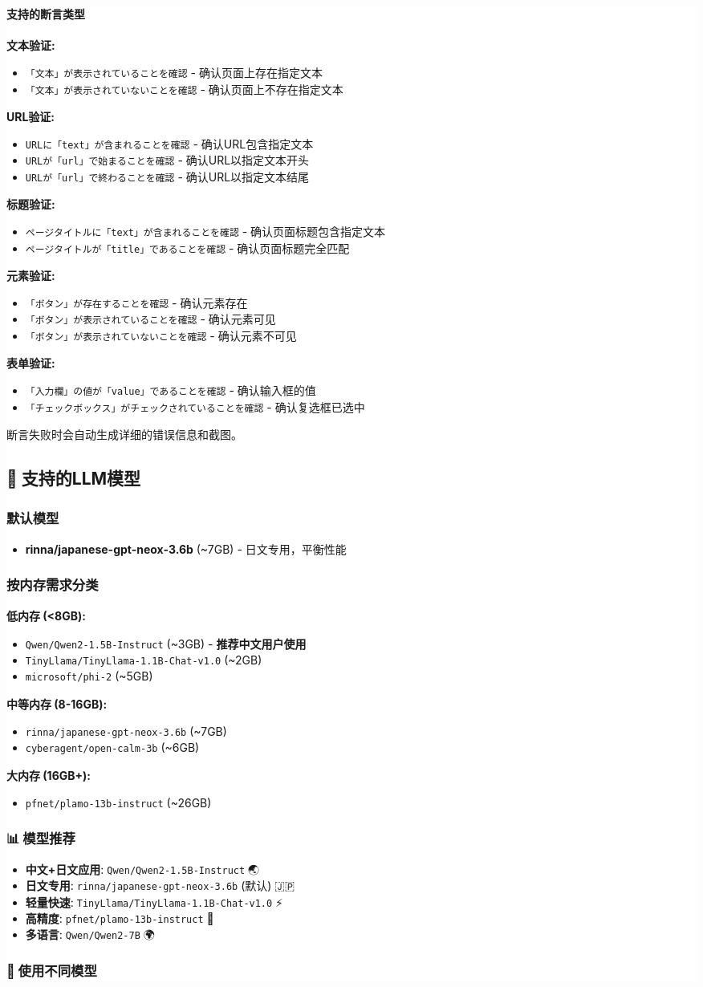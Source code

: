 #### 支持的断言类型

**文本验证:**
- `「文本」が表示されていることを確認` - 确认页面上存在指定文本
- `「文本」が表示されていないことを確認` - 确认页面上不存在指定文本

**URL验证:**
- `URLに「text」が含まれることを確認` - 确认URL包含指定文本
- `URLが「url」で始まることを確認` - 确认URL以指定文本开头
- `URLが「url」で終わることを確認` - 确认URL以指定文本结尾

**标题验证:**
- `ページタイトルに「text」が含まれることを確認` - 确认页面标题包含指定文本
- `ページタイトルが「title」であることを確認` - 确认页面标题完全匹配

**元素验证:**
- `「ボタン」が存在することを確認` - 确认元素存在
- `「ボタン」が表示されていることを確認` - 确认元素可见
- `「ボタン」が表示されていないことを確認` - 确认元素不可见

**表单验证:**
- `「入力欄」の値が「value」であることを確認` - 确认输入框的值
- `「チェックボックス」がチェックされていることを確認` - 确认复选框已选中

断言失败时会自动生成详细的错误信息和截图。

## 🤖 支持的LLM模型

### 默认模型
- **rinna/japanese-gpt-neox-3.6b** (~7GB) - 日文专用，平衡性能

### 按内存需求分类

**低内存 (<8GB):**
- `Qwen/Qwen2-1.5B-Instruct` (~3GB) - **推荐中文用户使用**
- `TinyLlama/TinyLlama-1.1B-Chat-v1.0` (~2GB)
- `microsoft/phi-2` (~5GB)

**中等内存 (8-16GB):**
- `rinna/japanese-gpt-neox-3.6b` (~7GB)
- `cyberagent/open-calm-3b` (~6GB)

**大内存 (16GB+):**
- `pfnet/plamo-13b-instruct` (~26GB)

### 📊 模型推荐

- **中文+日文应用**: `Qwen/Qwen2-1.5B-Instruct` 🌏
- **日文专用**: `rinna/japanese-gpt-neox-3.6b` (默认) 🇯🇵
- **轻量快速**: `TinyLlama/TinyLlama-1.1B-Chat-v1.0` ⚡
- **高精度**: `pfnet/plamo-13b-instruct` 🎯
- **多语言**: `Qwen/Qwen2-7B` 🌍

### 🔧 使用不同模型
